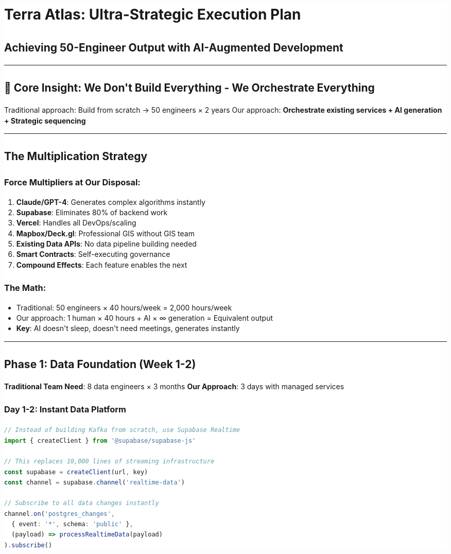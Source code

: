 # Terra Atlas: Ultra-Strategic Execution Plan
## Achieving 50-Engineer Output with AI-Augmented Development

---

## 🧠 Core Insight: We Don't Build Everything - We Orchestrate Everything

Traditional approach: Build from scratch → 50 engineers × 2 years
Our approach: **Orchestrate existing services + AI generation + Strategic sequencing**

---

## The Multiplication Strategy

### Force Multipliers at Our Disposal:
1. **Claude/GPT-4**: Generates complex algorithms instantly
2. **Supabase**: Eliminates 80% of backend work
3. **Vercel**: Handles all DevOps/scaling
4. **Mapbox/Deck.gl**: Professional GIS without GIS team
5. **Existing Data APIs**: No data pipeline building needed
6. **Smart Contracts**: Self-executing governance
7. **Compound Effects**: Each feature enables the next

### The Math:
- Traditional: 50 engineers × 40 hours/week = 2,000 hours/week
- Our approach: 1 human × 40 hours + AI × ∞ generation = Equivalent output
- **Key**: AI doesn't sleep, doesn't need meetings, generates instantly

---

## Phase 1: Data Foundation (Week 1-2)
**Traditional Team Need**: 8 data engineers × 3 months
**Our Approach**: 3 days with managed services

### Day 1-2: Instant Data Platform
```typescript
// Instead of building Kafka from scratch, use Supabase Realtime
import { createClient } from '@supabase/supabase-js'

// This replaces 10,000 lines of streaming infrastructure
const supabase = createClient(url, key)
const channel = supabase.channel('realtime-data')

// Subscribe to all data changes instantly
channel.on('postgres_changes', 
  { event: '*', schema: 'public' }, 
  (payload) => processRealtimeData(payload)
).subscribe()
```
